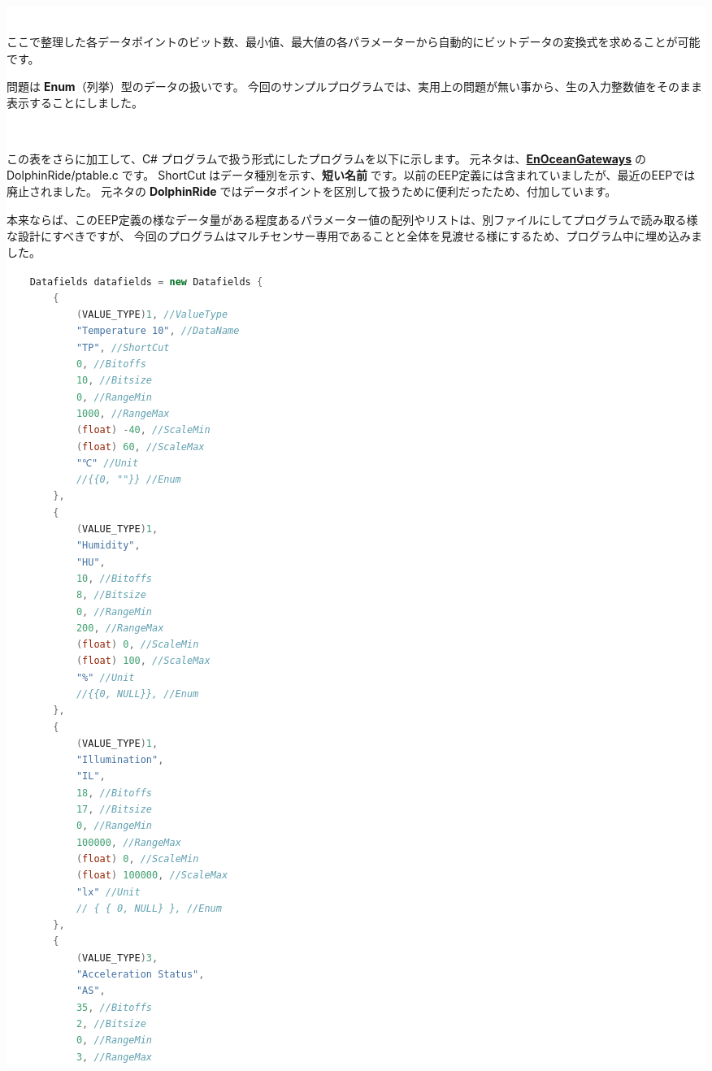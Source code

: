 <br/>

ここで整理した各データポイントのビット数、最小値、最大値の各パラメーターから自動的にビットデータの変換式を求めることが可能です。

問題は **Enum**（列挙）型のデータの扱いです。
今回のサンプルプログラムでは、実用上の問題が無い事から、生の入力整数値をそのまま表示することにしました。

<br/>

この表をさらに加工して、C# プログラムで扱う形式にしたプログラムを以下に示します。
元ネタは、[**EnOceanGateways**](https://github.com/ahidaka/EnOceanGateways) のDolphinRide/ptable.c です。
ShortCut はデータ種別を示す、**短い名前** です。以前のEEP定義には含まれていましたが、最近のEEPでは廃止されました。
元ネタの **DolphinRide** ではデータポイントを区別して扱うために便利だったため、付加しています。

本来ならば、このEEP定義の様なデータ量がある程度あるパラメーター値の配列やリストは、別ファイルにしてプログラムで読み取る様な設計にすべきですが、
今回のプログラムはマルチセンサー専用であることと全体を見渡せる様にするため、プログラム中に埋め込みました。

```C#
	Datafields datafields = new Datafields {
		{
			(VALUE_TYPE)1, //ValueType
			"Temperature 10", //DataName
			"TP", //ShortCut
			0, //Bitoffs
			10, //Bitsize
			0, //RangeMin
			1000, //RangeMax
			(float) -40, //ScaleMin
			(float) 60, //ScaleMax
			"℃" //Unit
			//{{0, ""}} //Enum
		},
		{
			(VALUE_TYPE)1,
			"Humidity",
			"HU",
			10, //Bitoffs
			8, //Bitsize
			0, //RangeMin
			200, //RangeMax
			(float) 0, //ScaleMin
			(float) 100, //ScaleMax
			"%" //Unit
			//{{0, NULL}}, //Enum
		},
		{
			(VALUE_TYPE)1,
			"Illumination",
			"IL",
			18, //Bitoffs
			17, //Bitsize
			0, //RangeMin
			100000, //RangeMax
			(float) 0, //ScaleMin
			(float) 100000, //ScaleMax
			"lx" //Unit
			// { { 0, NULL} }, //Enum
		},
		{
			(VALUE_TYPE)3,
			"Acceleration Status",
			"AS",
			35, //Bitoffs
			2, //Bitsize
			0, //RangeMin
			3, //RangeMax
```